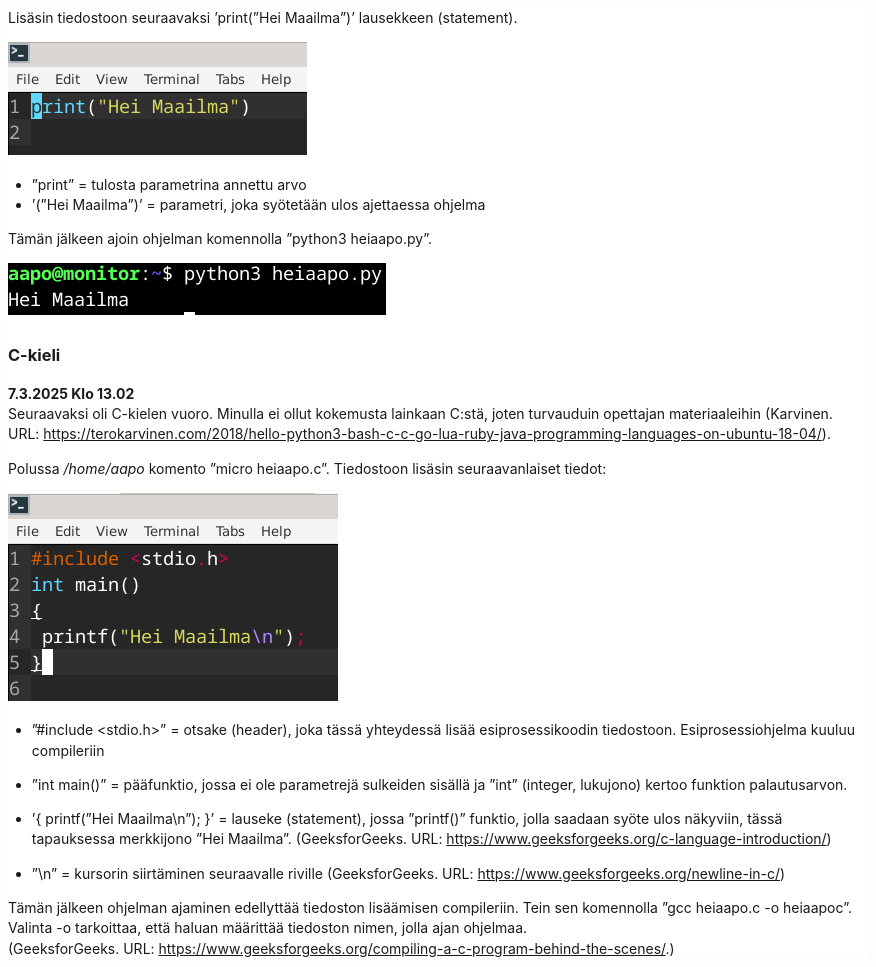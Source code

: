 Lisäsin tiedostoon seuraavaksi ’print(”Hei Maailma”)’ lausekkeen (statement).

![Python tiedoston lauseke](heiaapo.png)

-	”print” = tulosta parametrina annettu arvo
-	’(”Hei Maailma”)’ = parametri, joka syötetään ulos ajettaessa ohjelma

Tämän jälkeen ajoin ohjelman komennolla ”python3 heiaapo.py”.

![Python tiedoston ajaminen](python-heiaapo.png)

### C-kieli
**7.3.2025 Klo 13.02**  
Seuraavaksi oli C-kielen vuoro. Minulla ei ollut kokemusta lainkaan C:stä, joten turvauduin opettajan materiaaleihin (Karvinen. URL: https://terokarvinen.com/2018/hello-python3-bash-c-c-go-lua-ruby-java-programming-languages-on-ubuntu-18-04/).

Polussa */home/aapo* komento ”micro heiaapo.c”. Tiedostoon lisäsin seuraavanlaiset tiedot:

![C-tiedoston luoominen](heiaapo.c.png)

-	”#include <stdio.h>” = otsake (header), joka tässä yhteydessä lisää esiprosessikoodin tiedostoon. Esiprosessiohjelma kuuluu compileriin
-	”int main()” = pääfunktio, jossa ei ole parametrejä sulkeiden sisällä ja ”int” (integer, lukujono) kertoo funktion palautusarvon.
-	’{ printf(”Hei Maailma\n”); }’ = lauseke (statement), jossa ”printf()” funktio, jolla saadaan syöte ulos näkyviin, tässä tapauksessa merkkijono ”Hei Maailma”.
(GeeksforGeeks. URL: https://www.geeksforgeeks.org/c-language-introduction/)

-	”\n” = kursorin siirtäminen seuraavalle riville
(GeeksforGeeks. URL: https://www.geeksforgeeks.org/newline-in-c/)

Tämän jälkeen ohjelman ajaminen edellyttää tiedoston lisäämisen compileriin. Tein sen komennolla ”gcc heiaapo.c -o heiaapoc”. Valinta -o tarkoittaa, että haluan määrittää tiedoston nimen, jolla ajan ohjelmaa.  
(GeeksforGeeks. URL: https://www.geeksforgeeks.org/compiling-a-c-program-behind-the-scenes/.)
